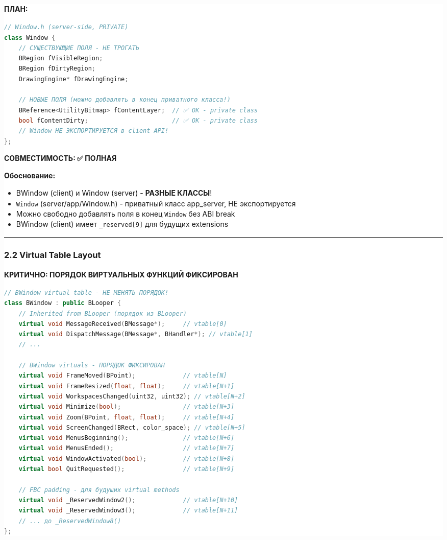 **ПЛАН:**
```cpp
// Window.h (server-side, PRIVATE)
class Window {
    // СУЩЕСТВУЮЩИЕ ПОЛЯ - НЕ ТРОГАТЬ
    BRegion fVisibleRegion;
    BRegion fDirtyRegion;
    DrawingEngine* fDrawingEngine;
    
    // НОВЫЕ ПОЛЯ (можно добавлять в конец приватного класса!)
    BReference<UtilityBitmap> fContentLayer;  // ✅ OK - private class
    bool fContentDirty;                       // ✅ OK - private class
    // Window НЕ ЭКСПОРТИРУЕТСЯ в client API!
};
```

**СОВМЕСТИМОСТЬ: ✅ ПОЛНАЯ**

**Обоснование:**
- BWindow (client) и Window (server) - **РАЗНЫЕ КЛАССЫ**!
- `Window` (server/app/Window.h) - приватный класс app_server, НЕ экспортируется
- Можно свободно добавлять поля в конец `Window` без ABI break
- BWindow (client) имеет `_reserved[9]` для будущих extensions

---

### 2.2 Virtual Table Layout

**КРИТИЧНО: ПОРЯДОК ВИРТУАЛЬНЫХ ФУНКЦИЙ ФИКСИРОВАН**

```cpp
// BWindow virtual table - НЕ МЕНЯТЬ ПОРЯДОК!
class BWindow : public BLooper {
    // Inherited from BLooper (порядок из BLooper)
    virtual void MessageReceived(BMessage*);     // vtable[0]
    virtual void DispatchMessage(BMessage*, BHandler*); // vtable[1]
    // ...
    
    // BWindow virtuals - ПОРЯДОК ФИКСИРОВАН
    virtual void FrameMoved(BPoint);             // vtable[N]
    virtual void FrameResized(float, float);     // vtable[N+1]
    virtual void WorkspacesChanged(uint32, uint32); // vtable[N+2]
    virtual void Minimize(bool);                 // vtable[N+3]
    virtual void Zoom(BPoint, float, float);     // vtable[N+4]
    virtual void ScreenChanged(BRect, color_space); // vtable[N+5]
    virtual void MenusBeginning();               // vtable[N+6]
    virtual void MenusEnded();                   // vtable[N+7]
    virtual void WindowActivated(bool);          // vtable[N+8]
    virtual bool QuitRequested();                // vtable[N+9]
    
    // FBC padding - для будущих virtual methods
    virtual void _ReservedWindow2();             // vtable[N+10]
    virtual void _ReservedWindow3();             // vtable[N+11]
    // ... до _ReservedWindow8()
};
```
